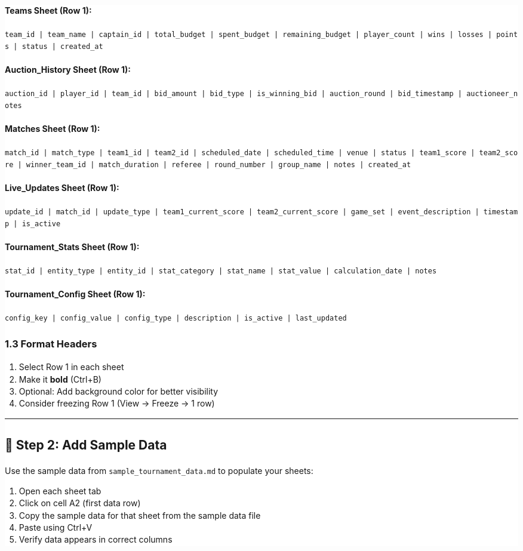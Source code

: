 #### Teams Sheet (Row 1):
```
team_id | team_name | captain_id | total_budget | spent_budget | remaining_budget | player_count | wins | losses | points | status | created_at
```

#### Auction_History Sheet (Row 1):
```
auction_id | player_id | team_id | bid_amount | bid_type | is_winning_bid | auction_round | bid_timestamp | auctioneer_notes
```

#### Matches Sheet (Row 1):
```
match_id | match_type | team1_id | team2_id | scheduled_date | scheduled_time | venue | status | team1_score | team2_score | winner_team_id | match_duration | referee | round_number | group_name | notes | created_at
```

#### Live_Updates Sheet (Row 1):
```
update_id | match_id | update_type | team1_current_score | team2_current_score | game_set | event_description | timestamp | is_active
```

#### Tournament_Stats Sheet (Row 1):
```
stat_id | entity_type | entity_id | stat_category | stat_name | stat_value | calculation_date | notes
```

#### Tournament_Config Sheet (Row 1):
```
config_key | config_value | config_type | description | is_active | last_updated
```

### 1.3 Format Headers
1. Select Row 1 in each sheet
2. Make it **bold** (Ctrl+B)
3. Optional: Add background color for better visibility
4. Consider freezing Row 1 (View → Freeze → 1 row)

---

## 📝 Step 2: Add Sample Data

Use the sample data from `sample_tournament_data.md` to populate your sheets:

1. Open each sheet tab
2. Click on cell A2 (first data row)
3. Copy the sample data for that sheet from the sample data file
4. Paste using Ctrl+V
5. Verify data appears in correct columns
